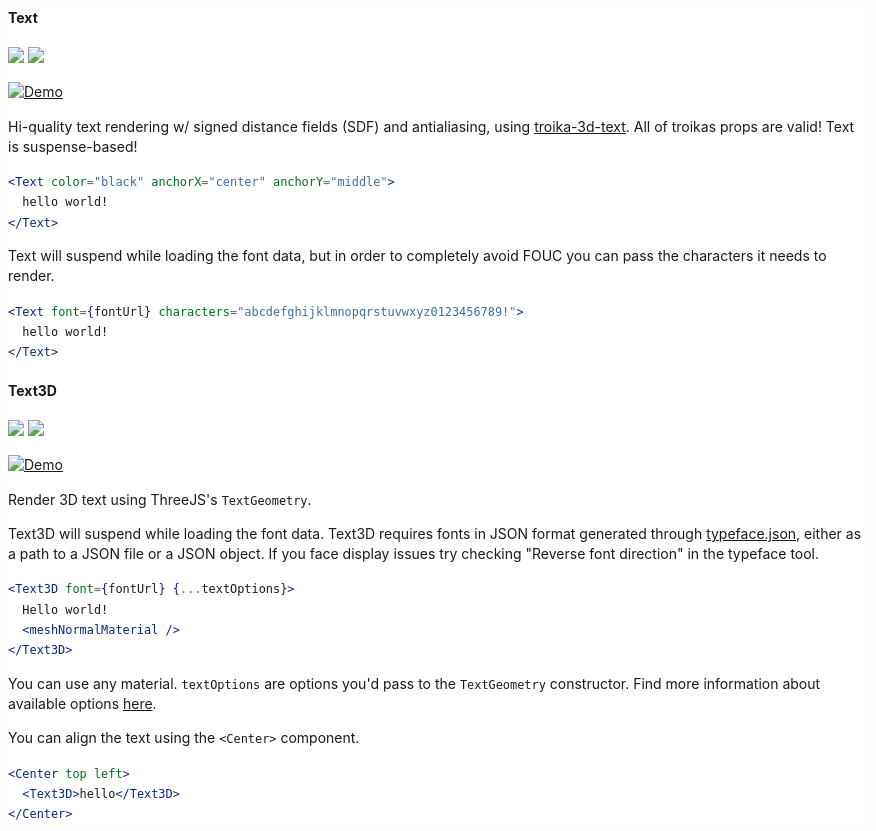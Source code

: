 #### Text

[![](https://img.shields.io/badge/-storybook-%23ff69b4)](https://drei.vercel.app/?path=/story/abstractions-text--text-st) ![](https://img.shields.io/badge/-suspense-brightgreen)

<p>
  <a href="https://codesandbox.io/s/yup2o"><img width="20%" src="https://codesandbox.io/api/v1/sandboxes/yup2o/screenshot.png" alt="Demo"/></a>
</p>

Hi-quality text rendering w/ signed distance fields (SDF) and antialiasing, using [troika-3d-text](https://github.com/protectwise/troika/tree/master/packages/troika-3d-text). All of troikas props are valid! Text is suspense-based!

```jsx
<Text color="black" anchorX="center" anchorY="middle">
  hello world!
</Text>
```

Text will suspend while loading the font data, but in order to completely avoid FOUC you can pass the characters it needs to render.

```jsx
<Text font={fontUrl} characters="abcdefghijklmnopqrstuvwxyz0123456789!">
  hello world!
</Text>
```

#### Text3D

[![](https://img.shields.io/badge/-storybook-%23ff69b4)](https://drei.vercel.app/?path=/story/abstractions-text3d--text-3-d-st) ![](https://img.shields.io/badge/-suspense-brightgreen)

<p>
  <a href="https://codesandbox.io/s/x6obrb"><img width="20%" src="https://codesandbox.io/api/v1/sandboxes/x6obrb/screenshot.png" alt="Demo"/></a>
</p>

Render 3D text using ThreeJS's `TextGeometry`.

Text3D will suspend while loading the font data. Text3D requires fonts in JSON format generated through [typeface.json](http://gero3.github.io/facetype.js), either as a path to a JSON file or a JSON object. If you face display issues try checking "Reverse font direction" in the typeface tool.

```jsx
<Text3D font={fontUrl} {...textOptions}>
  Hello world!
  <meshNormalMaterial />
</Text3D>
```

You can use any material. `textOptions` are options you'd pass to the `TextGeometry` constructor. Find more information about available options [here](https://threejs.org/docs/index.html?q=textg#examples/en/geometries/TextGeometry).

You can align the text using the `<Center>` component.

```jsx
<Center top left>
  <Text3D>hello</Text3D>
</Center>
```
